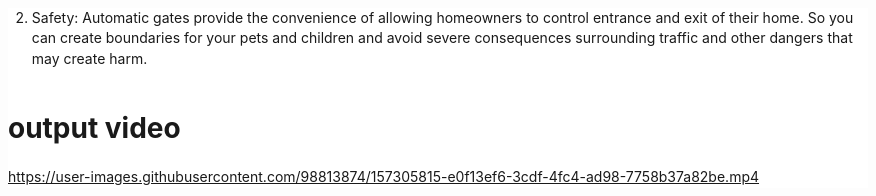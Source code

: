 

2. Safety: Automatic gates provide the convenience of allowing homeowners to control entrance and exit of their home. So you can create boundaries for your pets and children and avoid severe consequences surrounding traffic and other dangers that may create harm.




# output video


https://user-images.githubusercontent.com/98813874/157305815-e0f13ef6-3cdf-4fc4-ad98-7758b37a82be.mp4



